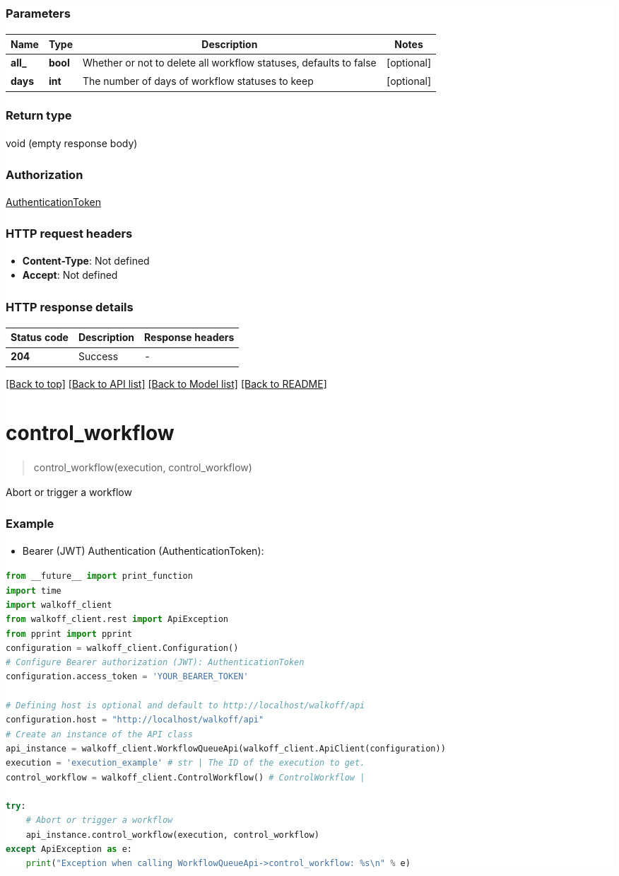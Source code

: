 ### Parameters

Name | Type | Description  | Notes
------------- | ------------- | ------------- | -------------
 **all_** | **bool**| Whether or not to delete all workflow statuses, defaults to false | [optional] 
 **days** | **int**| The number of days of workflow statuses to keep | [optional] 

### Return type

void (empty response body)

### Authorization

[AuthenticationToken](../README.md#AuthenticationToken)

### HTTP request headers

 - **Content-Type**: Not defined
 - **Accept**: Not defined

### HTTP response details
| Status code | Description | Response headers |
|-------------|-------------|------------------|
**204** | Success |  -  |

[[Back to top]](#) [[Back to API list]](../README.md#documentation-for-api-endpoints) [[Back to Model list]](../README.md#documentation-for-models) [[Back to README]](../README.md)

# **control_workflow**
> control_workflow(execution, control_workflow)

Abort or trigger a workflow

### Example

* Bearer (JWT) Authentication (AuthenticationToken):
```python
from __future__ import print_function
import time
import walkoff_client
from walkoff_client.rest import ApiException
from pprint import pprint
configuration = walkoff_client.Configuration()
# Configure Bearer authorization (JWT): AuthenticationToken
configuration.access_token = 'YOUR_BEARER_TOKEN'

# Defining host is optional and default to http://localhost/walkoff/api
configuration.host = "http://localhost/walkoff/api"
# Create an instance of the API class
api_instance = walkoff_client.WorkflowQueueApi(walkoff_client.ApiClient(configuration))
execution = 'execution_example' # str | The ID of the execution to get.
control_workflow = walkoff_client.ControlWorkflow() # ControlWorkflow | 

try:
    # Abort or trigger a workflow
    api_instance.control_workflow(execution, control_workflow)
except ApiException as e:
    print("Exception when calling WorkflowQueueApi->control_workflow: %s\n" % e)
```
